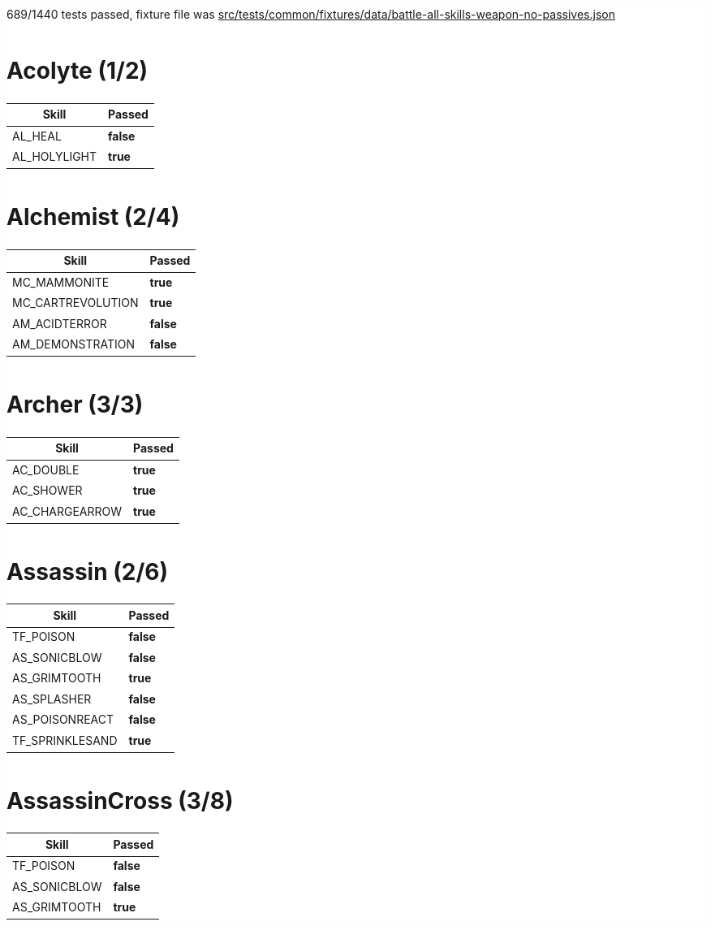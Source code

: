 689/1440 tests passed, fixture file was [src/tests/common/fixtures/data/battle-all-skills-weapon-no-passives.json](/server/src/tests/common/fixtures/data/battle-all-skills-weapon-no-passives.json)

# Acolyte (1/2)
|Skill|Passed|
|-|-|
|AL_HEAL|**false**|
|AL_HOLYLIGHT|**true**|
# Alchemist (2/4)
|Skill|Passed|
|-|-|
|MC_MAMMONITE|**true**|
|MC_CARTREVOLUTION|**true**|
|AM_ACIDTERROR|**false**|
|AM_DEMONSTRATION|**false**|
# Archer (3/3)
|Skill|Passed|
|-|-|
|AC_DOUBLE|**true**|
|AC_SHOWER|**true**|
|AC_CHARGEARROW|**true**|
# Assassin (2/6)
|Skill|Passed|
|-|-|
|TF_POISON|**false**|
|AS_SONICBLOW|**false**|
|AS_GRIMTOOTH|**true**|
|AS_SPLASHER|**false**|
|AS_POISONREACT|**false**|
|TF_SPRINKLESAND|**true**|
# AssassinCross (3/8)
|Skill|Passed|
|-|-|
|TF_POISON|**false**|
|AS_SONICBLOW|**false**|
|AS_GRIMTOOTH|**true**|